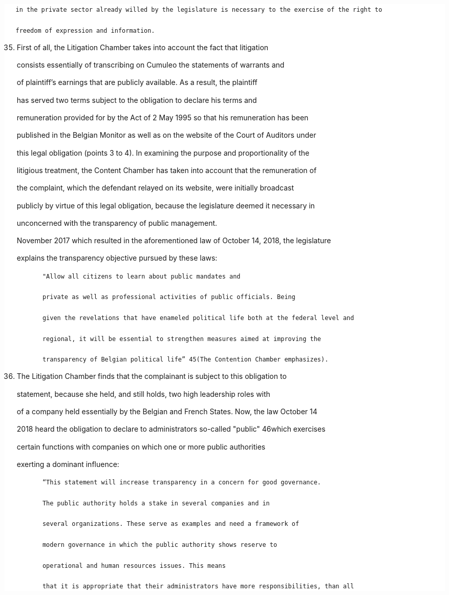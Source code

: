        in the private sector already willed by the legislature is necessary to the exercise of the right to

       freedom of expression and information.

 35. First of all, the Litigation Chamber takes into account the fact that litigation

       consists essentially of transcribing on Cumuleo the statements of warrants and

       of plaintiff’s earnings that are publicly available. As a result, the plaintiff

       has served two terms subject to the obligation to declare his terms and

       remuneration provided for by the Act of 2 May 1995 so that his remuneration has been

       published in the Belgian Monitor as well as on the website of the Court of Auditors under

       this legal obligation (points 3 to 4). In examining the purpose and proportionality of the

       litigious treatment, the Content Chamber has taken into account that the remuneration of

       the complaint, which the defendant relayed on its website, were initially broadcast

       publicly by virtue of this legal obligation, because the legislature deemed it necessary in

       unconcerned with the transparency of public management.

       November 2017 which resulted in the aforementioned law of October 14, 2018, the legislature

       explains the transparency objective pursued by these laws:

                "Allow all citizens to learn about public mandates and

                private as well as professional activities of public officials. Being

                given the revelations that have enameled political life both at the federal level and

                regional, it will be essential to strengthen measures aimed at improving the

                transparency of Belgian political life” 45(The Contention Chamber emphasizes).

 36. The Litigation Chamber finds that the complainant is subject to this obligation to

       statement, because she held, and still holds, two high leadership roles with

       of a company held essentially by the Belgian and French States. Now, the law October 14

       2018 heard the obligation to declare to administrators so-called "public" 46which exercises

       certain functions with companies on which one or more public authorities

       exerting a dominant influence:

                “This statement will increase transparency in a concern for good governance.

                The public authority holds a stake in several companies and in

                several organizations. These serve as examples and need a framework of

                modern governance in which the public authority shows reserve to

                operational and human resources issues. This means

                that it is appropriate that their administrators have more responsibilities, than all
